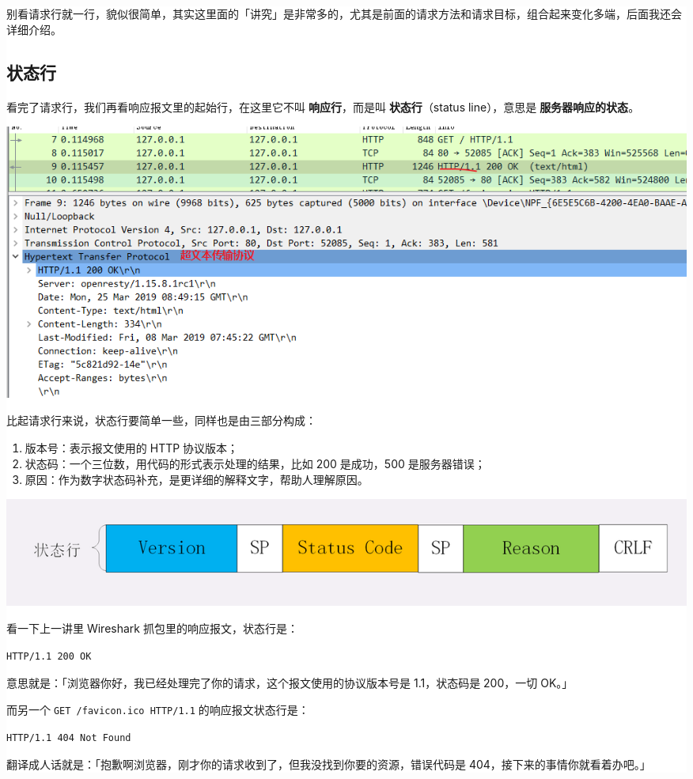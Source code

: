别看请求行就一行，貌似很简单，其实这里面的「讲究」是非常多的，尤其是前面的请求方法和请求目标，组合起来变化多端，后面我还会详细介绍。

## 状态行

看完了请求行，我们再看响应报文里的起始行，在这里它不叫 **响应行**，而是叫 **状态行**（status line），意思是 **服务器响应的状态**。

![image-20210304161416507](./assets/image-20210304161416507.png)

比起请求行来说，状态行要简单一些，同样也是由三部分构成：

1. 版本号：表示报文使用的 HTTP 协议版本；
2. 状态码：一个三位数，用代码的形式表示处理的结果，比如 200 是成功，500 是服务器错误；
3. 原因：作为数字状态码补充，是更详细的解释文字，帮助人理解原因。

![img](./assets/a1477b903cd4d5a69686683c0dbc3300.png)

看一下上一讲里 Wireshark 抓包里的响应报文，状态行是：

```
HTTP/1.1 200 OK
```

意思就是：「浏览器你好，我已经处理完了你的请求，这个报文使用的协议版本号是 1.1，状态码是 200，一切 OK。」

而另一个 `GET /favicon.ico HTTP/1.1` 的响应报文状态行是：

```
HTTP/1.1 404 Not Found
```

翻译成人话就是：「抱歉啊浏览器，刚才你的请求收到了，但我没找到你要的资源，错误代码是 404，接下来的事情你就看着办吧。」
